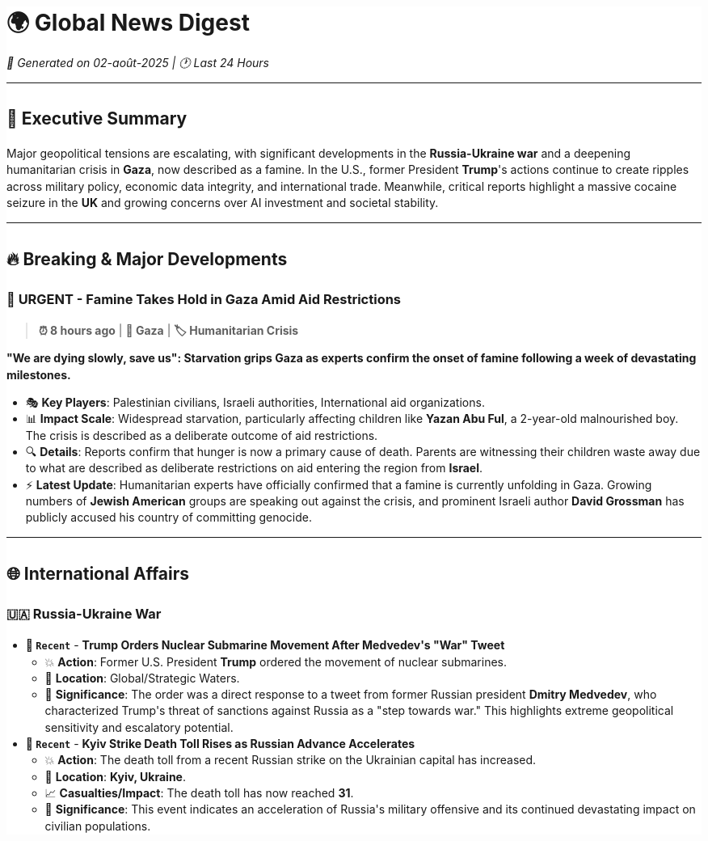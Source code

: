 # 🌍 Global News Digest
*📅 Generated on 02-août-2025 | 🕐 Last 24 Hours*

---

## 🎯 Executive Summary
Major geopolitical tensions are escalating, with significant developments in the **Russia-Ukraine war** and a deepening humanitarian crisis in **Gaza**, now described as a famine. In the U.S., former President **Trump**'s actions continue to create ripples across military policy, economic data integrity, and international trade. Meanwhile, critical reports highlight a massive cocaine seizure in the **UK** and growing concerns over AI investment and societal stability.

---

## 🔥 Breaking & Major Developments

### 🚨 **URGENT** - Famine Takes Hold in Gaza Amid Aid Restrictions
> **⏰ 8 hours ago** | **📍 Gaza** | **🏷️ Humanitarian Crisis**

**"We are dying slowly, save us": Starvation grips Gaza as experts confirm the onset of famine following a week of devastating milestones.**

- 🎭 **Key Players**: Palestinian civilians, Israeli authorities, International aid organizations.
- 📊 **Impact Scale**: Widespread starvation, particularly affecting children like **Yazan Abu Ful**, a 2-year-old malnourished boy. The crisis is described as a deliberate outcome of aid restrictions.
- 🔍 **Details**: Reports confirm that hunger is now a primary cause of death. Parents are witnessing their children waste away due to what are described as deliberate restrictions on aid entering the region from **Israel**.
- ⚡ **Latest Update**: Humanitarian experts have officially confirmed that a famine is currently unfolding in Gaza. Growing numbers of **Jewish American** groups are speaking out against the crisis, and prominent Israeli author **David Grossman** has publicly accused his country of committing genocide.

---

## 🌐 International Affairs

### 🇺🇦 **Russia-Ukraine War**
- **🔴 `Recent`** - **Trump Orders Nuclear Submarine Movement After Medvedev's "War" Tweet**
  - 💥 **Action**: Former U.S. President **Trump** ordered the movement of nuclear submarines.
  - 📍 **Location**: Global/Strategic Waters.
  - 🎯 **Significance**: The order was a direct response to a tweet from former Russian president **Dmitry Medvedev**, who characterized Trump's threat of sanctions against Russia as a "step towards war." This highlights extreme geopolitical sensitivity and escalatory potential.
- **🔴 `Recent`** - **Kyiv Strike Death Toll Rises as Russian Advance Accelerates**
  - 💥 **Action**: The death toll from a recent Russian strike on the Ukrainian capital has increased.
  - 📍 **Location**: **Kyiv, Ukraine**.
  - 📈 **Casualties/Impact**: The death toll has now reached **31**.
  - 🎯 **Significance**: This event indicates an acceleration of Russia's military offensive and its continued devastating impact on civilian populations.
